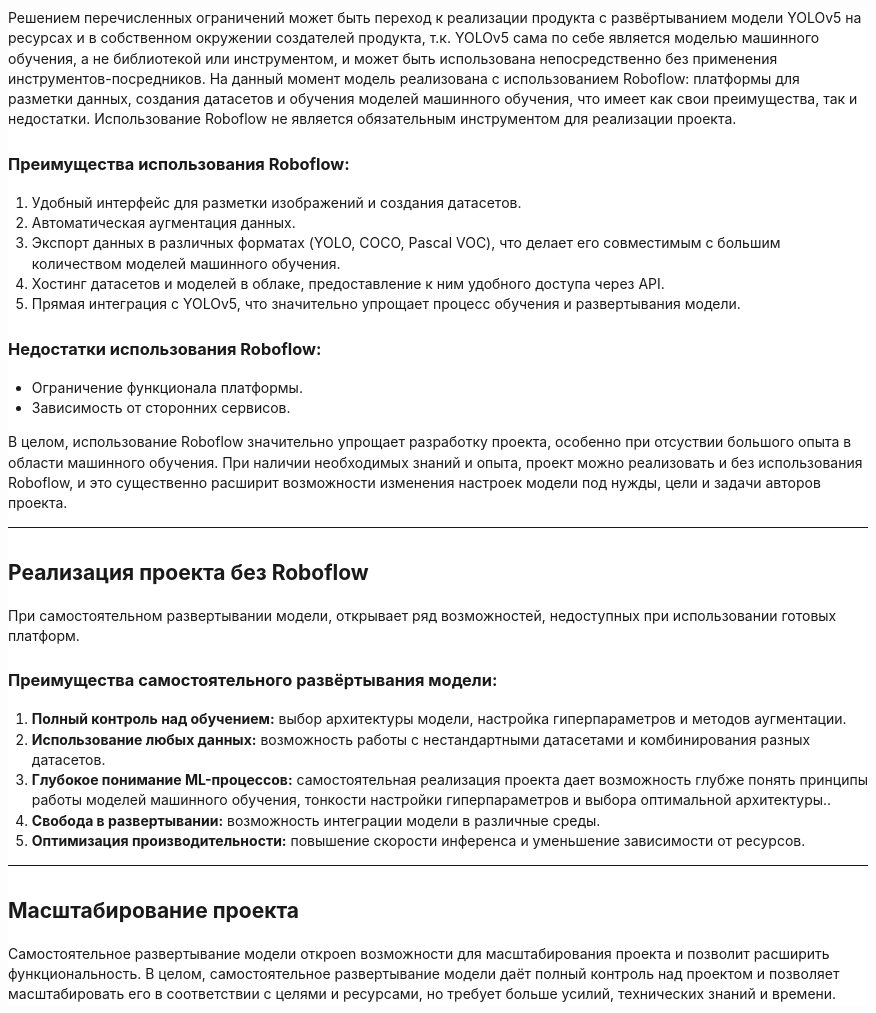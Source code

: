 Решением перечисленных ограничений может быть переход к реализации продукта с развёртыванием модели YOLOv5 на ресурсах и в собственном окружении создателей продукта, т.к. YOLOv5 сама по себе является моделью машинного обучения, а не библиотекой или инструментом, и может быть использована непосредственно без применения инструментов-посредников. На данный момент модель реализована с использованием Roboflow: платформы для разметки данных, создания датасетов и обучения моделей машинного обучения, что имеет как свои преимущества, так и недостатки. Использование Roboflow не является обязательным инструментом для реализации проекта.

### Преимущества использования Roboflow:
1. Удобный интерфейс для разметки изображений и создания датасетов.
2. Автоматическая аугментация данных.
3. Экспорт данных в различных форматах (YOLO, COCO, Pascal VOC), что делает его совместимым с большим количеством моделей машинного обучения.
4. Хостинг датасетов и моделей в облаке, предоставление к ним удобного доступа через API.
5. Прямая интеграция с YOLOv5, что значительно упрощает процесс обучения и развертывания модели.

### Недостатки использования Roboflow:
- Ограничение функционала платформы.
- Зависимость от сторонних сервисов.

В целом, использование Roboflow значительно упрощает разработку проекта, особенно при отсуствии большого опыта в области машинного обучения. При наличии необходимых знаний и опыта, проект можно реализовать и без использования Roboflow, и это существенно расширит возможности изменения настроек модели под нужды, цели и задачи авторов проекта.

---

## Реализация проекта без Roboflow

При самостоятельном развертывании модели, открывает ряд возможностей, недоступных при использовании готовых платформ.

### Преимущества самостоятельного развёртывания модели:
1. **Полный контроль над обучением:** выбор архитектуры модели, настройка гиперпараметров и методов аугментации.
2. **Использование любых данных:** возможность работы с нестандартными датасетами и комбинирования разных датасетов.
3. **Глубокое понимание ML-процессов:** самостоятельная реализация проекта дает возможность глубже понять принципы работы моделей машинного обучения, тонкости настройки гиперпараметров и выбора оптимальной архитектуры..
4. **Свобода в развертывании:** возможность интеграции модели в различные среды.
5. **Оптимизация производительности:** повышение скорости инференса и уменьшение зависимости от ресурсов.

---

## Масштабирование проекта

Самостоятельное развертывание модели откроеn возможности для масштабирования проекта и позволит расширить функциональность. В целом, самостоятельное развертывание модели даёт полный контроль над проектом и позволяет масштабировать его в соответствии с целями и ресурсами, но требует больше усилий, технических знаний и времени.
